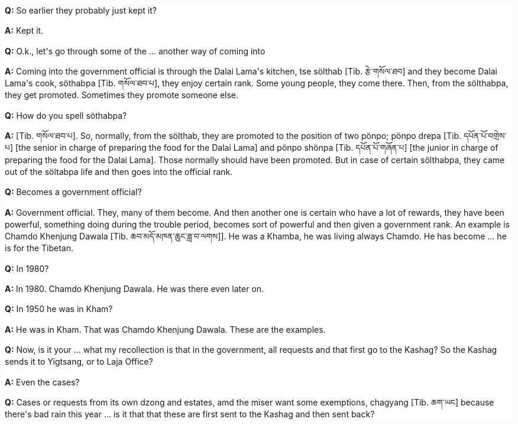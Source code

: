 **Q:**  So earlier they probably just kept it?   

**A:**  Kept it.   

**Q:**  O.k., let's go through some of the ... another way of coming into   

**A:**  Coming into the government official is through the Dalai Lama's kitchen, tse sölthab [Tib. རྩེ་གསོལ་ཐབ] and they become Dalai Lama's cook, söthabpa [Tib. གསོལ་ཐབ་པ], they enjoy certain rank. Some young people, they come there. Then, from the sölthabpa, they get promoted. Sometimes they promote someone else.   

**Q:**  How do you spell söthabpa?   

**A:**  [Tib. གསོལ་ཐབ་པ]. So, normally, from the sölthab, they are promoted to the position of two <span class="tooltip" data-text="[tib. དཔོན་པོ] 1. A lord. 2. A local chief.">pönpo</span>; pönpo drepa [Tib. དཔོན་པོ་བགྲེས་པ] [the senior in charge of preparing the food for the Dalai Lama] and pönpo shönpa [Tib. དཔོན་པོ་གཞོན་པ] [the junior in charge of preparing the food for the Dalai Lama]. Those normally should have been promoted. But in case of certain sölthabpa, they came out of the söltabpa life and then goes into the official rank.   

**Q:**  Becomes a government official?   

**A:**  Government official. They, many of them become. And then another one is certain who have a lot of rewards, they have been powerful, something doing during the trouble period, becomes sort of powerful and then given a government rank. An example is Chamdo Khenjung Dawala [Tib. ཆབ་མདོ་མཁན་ཆུང་ཟླ་བ་ལགས]]. He was a <span class="tooltip" data-text="[tib. ཁམས་པ] A person from the Kham region, a Tibetan from the Khamba (Khampa) sub-cultural group.">Khamba</span>, he was living always Chamdo. He has become ... he is for the Tibetan.   

**Q:**  In 1980?   

**A:**  In 1980. Chamdo Khenjung Dawala. He was there even later on.   

**Q:**  In 1950 he was in Kham?   

**A:**  He was in Kham. That was Chamdo Khenjung Dawala. These are the examples.   

**Q:**  Now, is it your ... what my recollection is that in the government, all requests and that first go to the Kashag? So the Kashag sends it to <span class="tooltip" data-text="[tib. ཡིག་ཚང] The highest office dealing with monastic and religious affairs in the traditional Tibetan government. It is often called the Ecclesiastic Office. It was headed by 4 fourth rank monk officials called Trunyichemmo. The senior Trunyichemmo was called Ta Lama.">Yigtsang</span>, or to <span class="tooltip" data-text="[tib. བླ་ཕྱག] 1. The abbreviation of bla brang phyag mdzod, a major treasury/supply office that was located on the second floor of the Tsuglagang Temple and collected taxes annually from various parts of Tibet. 2. A monastic official/manager who worked for the Labrang of the abbots or incarnate lamas. For example, in Loseling College in Drepung, the Laja worked for the abbot who appointed him.">Laja</span> Office?   

**A:**  Even the cases?   

**Q:**  Cases or requests from its own <span class="tooltip" data-text="[tib. རྫོང] A district in the traditional Tibetan governmental structure. This large administrative unit was headed by one or two district heads (tib. dzongpön [རྫོང་དཔོན]) appointed by the Tibetan government. Typically there was one lay official and one monk official who were jointly sent from Lhasa for three year terms. They were responsible for collecting taxes and adjudicating disputes in their district. These dzong were equivalent to counties (ch. 县) in the current Chinese system of administration.">dzong</span> and estates, amd the <span class="tooltip" data-text="[tib. མི་སེར] A term that can mean serf/bound subject as well as citizen, depending on context. For example, the miser of a lord would connote the bound subjects of that lord, whereas the miser of Tibet would connote citizens of Tibet.">miser</span> want some exemptions, chagyang [Tib. ཆག་ཡང] because there's bad rain this year ... is it that that these are first sent to the Kashag and then sent back?   

